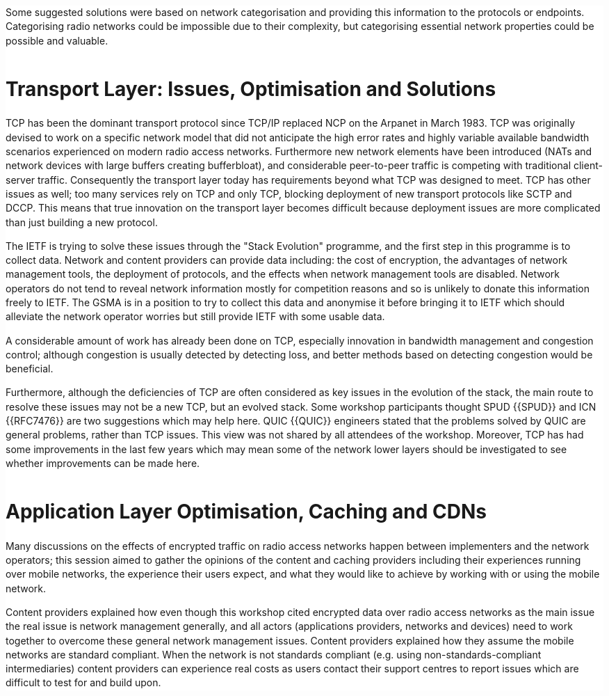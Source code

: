 Some suggested solutions were based on network categorisation and providing this information to the protocols or endpoints. Categorising radio networks could be impossible due to their complexity, but categorising essential network properties could be possible and valuable. 

# Transport Layer: Issues, Optimisation and Solutions

TCP has been the dominant transport protocol since TCP/IP replaced NCP on the Arpanet in March 1983. TCP was originally devised to work on a specific network model that did not anticipate the high error rates and highly variable available bandwidth scenarios experienced on modern radio access networks. Furthermore new network elements have been introduced (NATs and network devices with large buffers creating bufferbloat), and considerable peer-to-peer traffic is competing with traditional client-server traffic. Consequently the transport layer today has requirements beyond what TCP was designed to meet. TCP has other issues as well; too many services rely on TCP and only TCP, blocking deployment of new transport protocols like SCTP and DCCP. This means that true innovation on the transport layer becomes difficult because deployment issues are more complicated than just building a new protocol.

The IETF is trying to solve these issues through the "Stack Evolution" programme, and the first step in this programme is to collect data. Network and content providers can provide data including: the cost of encryption, the advantages of network management tools, the deployment of protocols, and the effects when network management tools are disabled. Network operators do not tend to reveal network information mostly for competition reasons and so is unlikely to donate this information freely to IETF. The GSMA is in a position to try to collect this data and anonymise it before bringing it to IETF which should alleviate the network operator worries but still provide IETF with some usable data.

A considerable amount of work has already been done on TCP, especially innovation in bandwidth management and congestion control; although congestion is usually detected by detecting loss, and better methods based on detecting congestion would be beneficial.

Furthermore, although the deficiencies of TCP are often considered as key issues in the evolution of the stack, the main route to resolve these issues may not be a new TCP, but an evolved stack. Some workshop participants thought SPUD {{SPUD}} and ICN {{RFC7476}} are two suggestions which may help here. QUIC {{QUIC}} engineers stated that the problems solved by QUIC are general problems, rather than TCP issues. This view was not shared by all attendees of the workshop. Moreover, TCP has had some improvements in the last few years which may mean some of the network lower layers should be investigated to see whether improvements can be made here.

# Application Layer Optimisation, Caching and CDNs

Many discussions on the effects of encrypted traffic on radio access networks happen between implementers and the network operators; this session aimed to gather the opinions of the content and caching providers including their experiences running over mobile networks, the experience their users expect, and what they would like to achieve by working with or using the mobile network. 

Content providers explained how even though this workshop cited encrypted data over radio access networks as the main issue the real issue is network management generally, and all actors (applications providers, networks and devices) need to work together to overcome these general network management issues. Content providers explained how they assume the mobile networks are standard compliant. When the network is not standards compliant (e.g. using non-standards-compliant intermediaries) content providers can experience real costs as users contact their support centres to report issues which are difficult to test for and build upon. 
